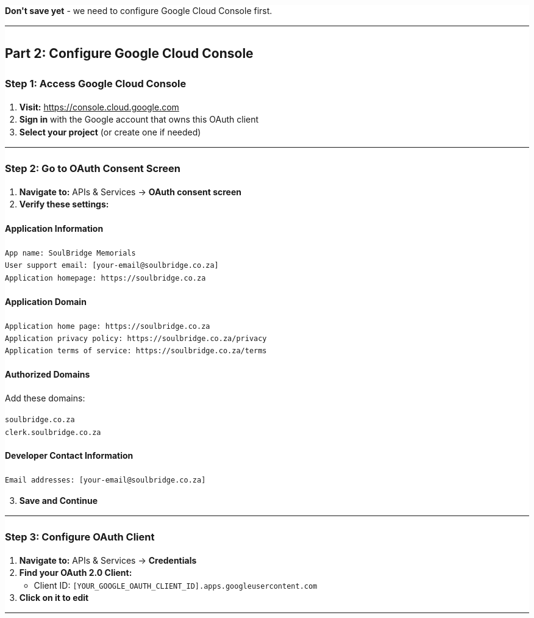 **Don't save yet** - we need to configure Google Cloud Console first.

---

## Part 2: Configure Google Cloud Console

### Step 1: Access Google Cloud Console

1. **Visit:** https://console.cloud.google.com
2. **Sign in** with the Google account that owns this OAuth client
3. **Select your project** (or create one if needed)

---

### Step 2: Go to OAuth Consent Screen

1. **Navigate to:** APIs & Services → **OAuth consent screen**
2. **Verify these settings:**

#### Application Information
```
App name: SoulBridge Memorials
User support email: [your-email@soulbridge.co.za]
Application homepage: https://soulbridge.co.za
```

#### Application Domain
```
Application home page: https://soulbridge.co.za
Application privacy policy: https://soulbridge.co.za/privacy
Application terms of service: https://soulbridge.co.za/terms
```

#### Authorized Domains
Add these domains:
```
soulbridge.co.za
clerk.soulbridge.co.za
```

#### Developer Contact Information
```
Email addresses: [your-email@soulbridge.co.za]
```

3. **Save and Continue**

---

### Step 3: Configure OAuth Client

1. **Navigate to:** APIs & Services → **Credentials**
2. **Find your OAuth 2.0 Client:**
   - Client ID: `[YOUR_GOOGLE_OAUTH_CLIENT_ID].apps.googleusercontent.com`
3. **Click on it to edit**

---
